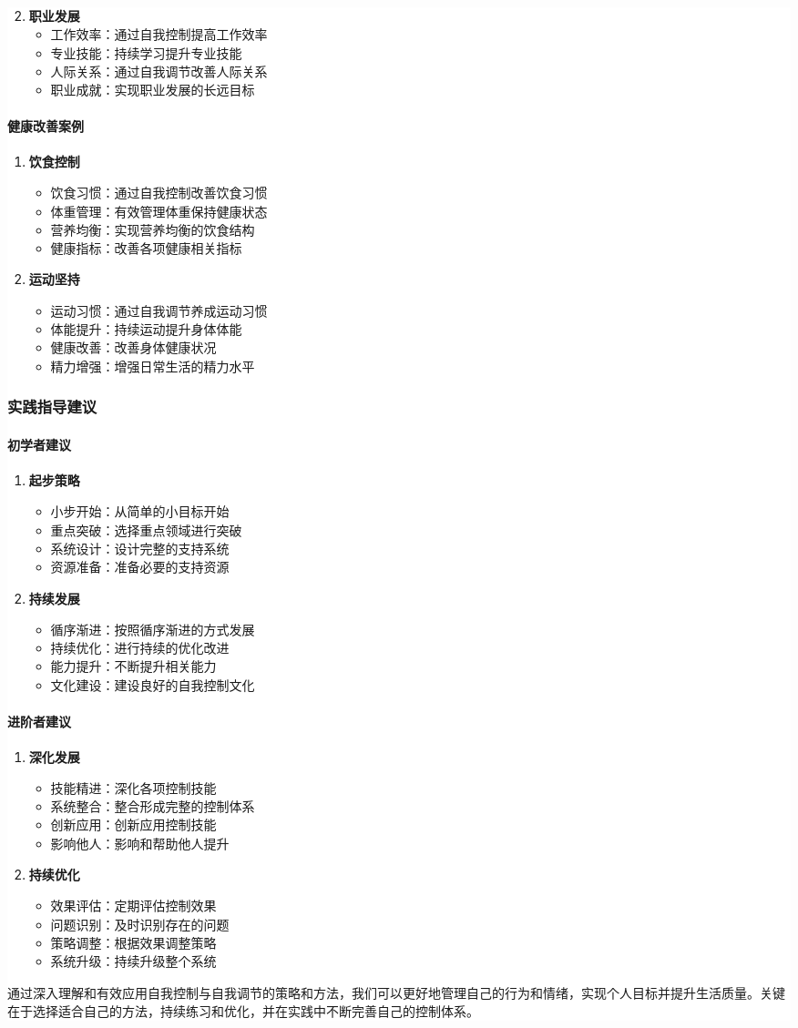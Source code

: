 2. **职业发展**
   - 工作效率：通过自我控制提高工作效率
   - 专业技能：持续学习提升专业技能
   - 人际关系：通过自我调节改善人际关系
   - 职业成就：实现职业发展的长远目标

#### 健康改善案例

1. **饮食控制**
   - 饮食习惯：通过自我控制改善饮食习惯
   - 体重管理：有效管理体重保持健康状态
   - 营养均衡：实现营养均衡的饮食结构
   - 健康指标：改善各项健康相关指标

2. **运动坚持**
   - 运动习惯：通过自我调节养成运动习惯
   - 体能提升：持续运动提升身体体能
   - 健康改善：改善身体健康状况
   - 精力增强：增强日常生活的精力水平

### 实践指导建议

#### 初学者建议

1. **起步策略**
   - 小步开始：从简单的小目标开始
   - 重点突破：选择重点领域进行突破
   - 系统设计：设计完整的支持系统
   - 资源准备：准备必要的支持资源

2. **持续发展**
   - 循序渐进：按照循序渐进的方式发展
   - 持续优化：进行持续的优化改进
   - 能力提升：不断提升相关能力
   - 文化建设：建设良好的自我控制文化

#### 进阶者建议

1. **深化发展**
   - 技能精进：深化各项控制技能
   - 系统整合：整合形成完整的控制体系
   - 创新应用：创新应用控制技能
   - 影响他人：影响和帮助他人提升

2. **持续优化**
   - 效果评估：定期评估控制效果
   - 问题识别：及时识别存在的问题
   - 策略调整：根据效果调整策略
   - 系统升级：持续升级整个系统

通过深入理解和有效应用自我控制与自我调节的策略和方法，我们可以更好地管理自己的行为和情绪，实现个人目标并提升生活质量。关键在于选择适合自己的方法，持续练习和优化，并在实践中不断完善自己的控制体系。